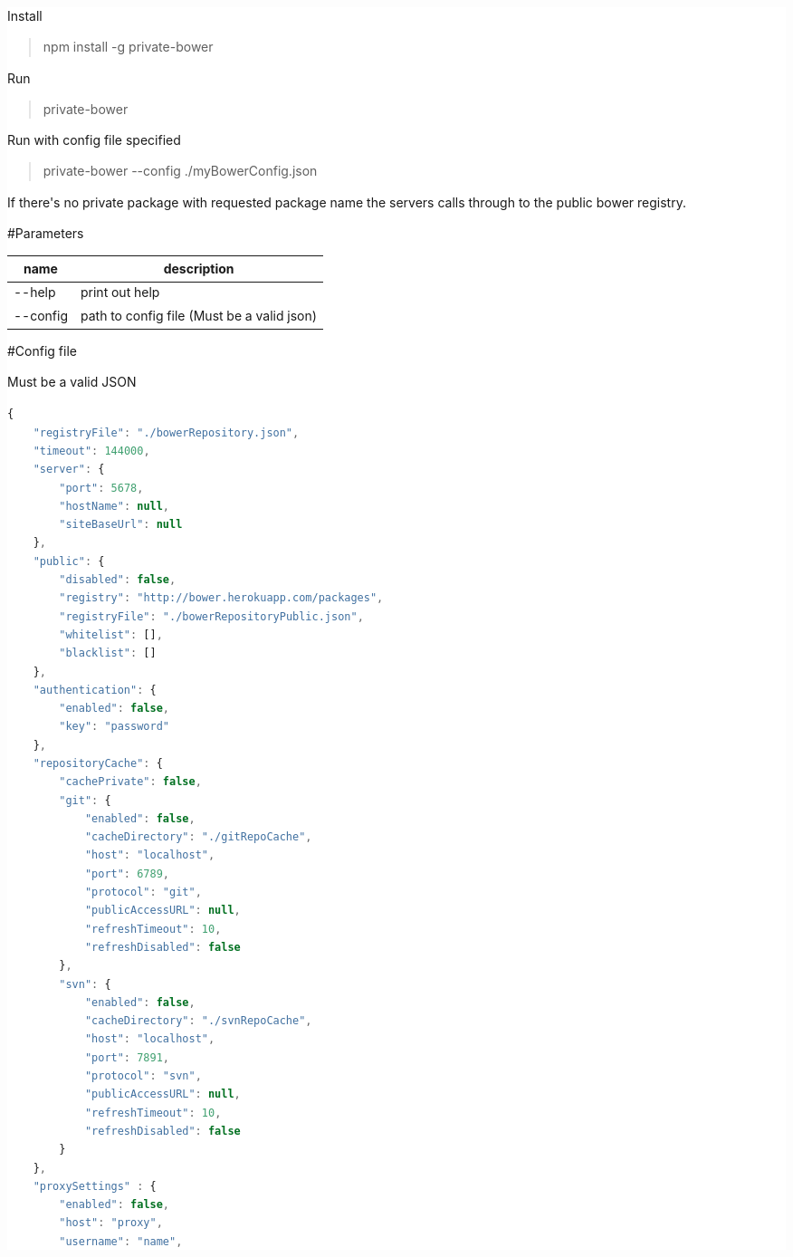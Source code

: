 Install
> npm install -g private-bower

Run
> private-bower

Run with config file specified
> private-bower --config ./myBowerConfig.json

If there's no private package with requested package name the servers calls through to the public bower registry.

#Parameters

| name       | description                                    |
|------------|------------------------------------------------|
| --help     | print out help                                 |
| --config   | path to config file (Must be a valid json)     |

#Config file

Must be a valid JSON
```javascript
{
    "registryFile": "./bowerRepository.json",
    "timeout": 144000,
    "server": {
        "port": 5678,
        "hostName": null,
        "siteBaseUrl": null
    },
    "public": {
        "disabled": false,
        "registry": "http://bower.herokuapp.com/packages",
        "registryFile": "./bowerRepositoryPublic.json",
        "whitelist": [],
        "blacklist": []
    },
    "authentication": {
        "enabled": false,
        "key": "password"
    },
    "repositoryCache": {
        "cachePrivate": false,
        "git": {
            "enabled": false,
            "cacheDirectory": "./gitRepoCache",
            "host": "localhost",
            "port": 6789,
            "protocol": "git",
            "publicAccessURL": null,
            "refreshTimeout": 10,
            "refreshDisabled": false
        },
        "svn": {
            "enabled": false,
            "cacheDirectory": "./svnRepoCache",
            "host": "localhost",
            "port": 7891,
            "protocol": "svn",
            "publicAccessURL": null,
            "refreshTimeout": 10,
            "refreshDisabled": false
        }
    },
    "proxySettings" : {
        "enabled": false,
        "host": "proxy",
        "username": "name",
```